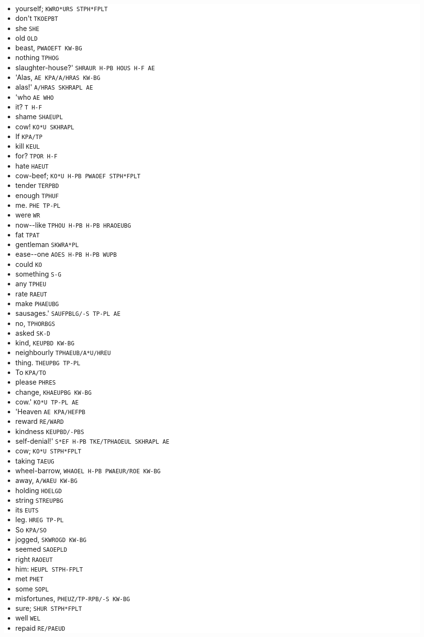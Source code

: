 * yourself; `KWRO*URS STPH*FPLT`
* don't `TKOEPBT`
* she `SHE`
* old `OLD`
* beast, `PWAOEFT KW-BG`
* nothing `TPHOG`
* slaughter-house?' `SHRAUR H-PB HOUS H-F AE`
* 'Alas, `AE KPA/A/HRAS KW-BG`
* alas!' `A/HRAS SKHRAPL AE`
* 'who `AE WHO`
* it? `T H-F`
* shame `SHAEUPL`
* cow! `KO*U SKHRAPL`
* If `KPA/TP`
* kill `KEUL`
* for? `TPOR H-F`
* hate `HAEUT`
* cow-beef; `KO*U H-PB PWAOEF STPH*FPLT`
* tender `TERPBD`
* enough `TPHUF`
* me. `PHE TP-PL`
* were `WR`
* now--like `TPHOU H-PB H-PB HRAOEUBG`
* fat `TPAT`
* gentleman `SKWRA*PL`
* ease--one `AOES H-PB H-PB WUPB`
* could `KO`
* something `S-G`
* any `TPHEU`
* rate `RAEUT`
* make `PHAEUBG`
* sausages.' `SAUFPBLG/-S TP-PL AE`
* no, `TPHORBGS`
* asked `SK-D`
* kind, `KEUPBD KW-BG`
* neighbourly `TPHAEUB/A*U/HREU`
* thing. `THEUPBG TP-PL`
* To `KPA/TO`
* please `PHRES`
* change, `KHAEUPBG KW-BG`
* cow.' `KO*U TP-PL AE`
* 'Heaven `AE KPA/HEFPB`
* reward `RE/WARD`
* kindness `KEUPBD/-PBS`
* self-denial!' `S*EF H-PB TKE/TPHAOEUL SKHRAPL AE`
* cow; `KO*U STPH*FPLT`
* taking `TAEUG`
* wheel-barrow, `WHAOEL H-PB PWAEUR/ROE KW-BG`
* away, `A/WAEU KW-BG`
* holding `HOELGD`
* string `STREUPBG`
* its `EUTS`
* leg. `HREG TP-PL`
* So `KPA/SO`
* jogged, `SKWROGD KW-BG`
* seemed `SAOEPLD`
* right `RAOEUT`
* him: `HEUPL STPH-FPLT`
* met `PHET`
* some `SOPL`
* misfortunes, `PHEUZ/TP-RPB/-S KW-BG`
* sure; `SHUR STPH*FPLT`
* well `WEL`
* repaid `RE/PAEUD`